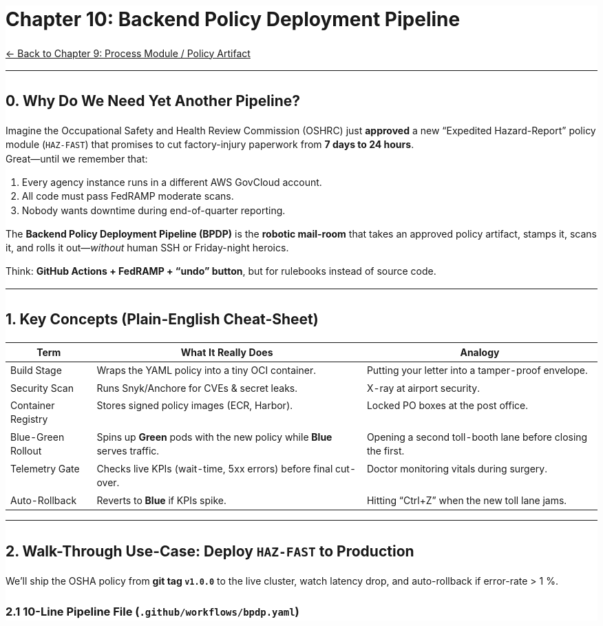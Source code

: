 # Chapter 10: Backend Policy Deployment Pipeline  

[← Back to Chapter 9: Process Module / Policy Artifact](09_process_module___policy_artifact_.md)

---

## 0. Why Do We Need Yet **Another** Pipeline?

Imagine the Occupational Safety and Health Review Commission (OSHRC) just **approved** a new “Expedited Hazard-Report” policy module (`HAZ-FAST`) that promises to cut factory-injury paperwork from **7 days to 24 hours**.  
Great—until we remember that:

1. Every agency instance runs in a different AWS GovCloud account.  
2. All code must pass FedRAMP moderate scans.  
3. Nobody wants downtime during end-of-quarter reporting.

The **Backend Policy Deployment Pipeline (BPDP)** is the **robotic mail-room** that takes an approved policy artifact, stamps it, scans it, and rolls it out—*without* human SSH or Friday-night heroics.

Think: **GitHub Actions + FedRAMP + “undo” button**, but for rulebooks instead of source code.

---

## 1. Key Concepts (Plain-English Cheat-Sheet)

| Term | What It Really Does | Analogy |
|------|---------------------|---------|
| Build Stage | Wraps the YAML policy into a tiny OCI container. | Putting your letter into a tamper-proof envelope. |
| Security Scan | Runs Snyk/Anchore for CVEs & secret leaks. | X-ray at airport security. |
| Container Registry | Stores signed policy images (ECR, Harbor). | Locked PO boxes at the post office. |
| Blue-Green Rollout | Spins up **Green** pods with the new policy while **Blue** serves traffic. | Opening a second toll-booth lane before closing the first. |
| Telemetry Gate | Checks live KPIs (wait-time, 5xx errors) before final cut-over. | Doctor monitoring vitals during surgery. |
| Auto-Rollback | Reverts to **Blue** if KPIs spike. | Hitting “Ctrl+Z” when the new toll lane jams. |

---

## 2. Walk-Through Use-Case: Deploy `HAZ-FAST` to Production

We’ll ship the OSHA policy from **git tag `v1.0.0`** to the live cluster, watch latency drop, and auto-rollback if error-rate > 1 %.

### 2.1 10-Line Pipeline File (`.github/workflows/bpdp.yaml`)
